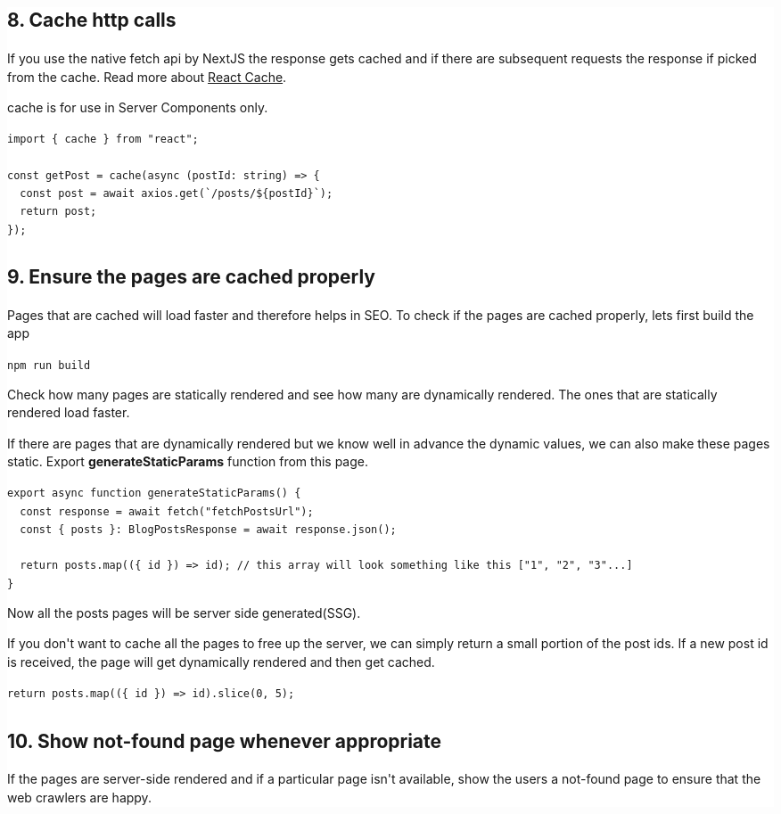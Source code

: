 ## 8. Cache http calls

If you use the native fetch api by NextJS the response gets cached and if there are subsequent requests the response if picked from the cache. Read more about [React Cache](https://react.dev/reference/react/cache).

cache is for use in Server Components only.

```tsx
import { cache } from "react";

const getPost = cache(async (postId: string) => {
  const post = await axios.get(`/posts/${postId}`);
  return post;
});
```

## 9. Ensure the pages are cached properly

Pages that are cached will load faster and therefore helps in SEO.
To check if the pages are cached properly, lets first build the app

```sh
npm run build
```

Check how many pages are statically rendered and see how many are dynamically rendered.
The ones that are statically rendered load faster.

If there are pages that are dynamically rendered but we know well in advance the dynamic values, we can also make these pages static.
Export **generateStaticParams** function from this page.

```tsx
export async function generateStaticParams() {
  const response = await fetch("fetchPostsUrl");
  const { posts }: BlogPostsResponse = await response.json();

  return posts.map(({ id }) => id); // this array will look something like this ["1", "2", "3"...]
}
```

Now all the posts pages will be server side generated(SSG).

If you don't want to cache all the pages to free up the server, we can simply return a small portion of the post ids. If a new post id is received, the page will get dynamically rendered and then get cached.

```tsx
return posts.map(({ id }) => id).slice(0, 5);
```

## 10. Show not-found page whenever appropriate

If the pages are server-side rendered and if a particular page isn't available, show the users a not-found page to ensure that the web crawlers are happy.
